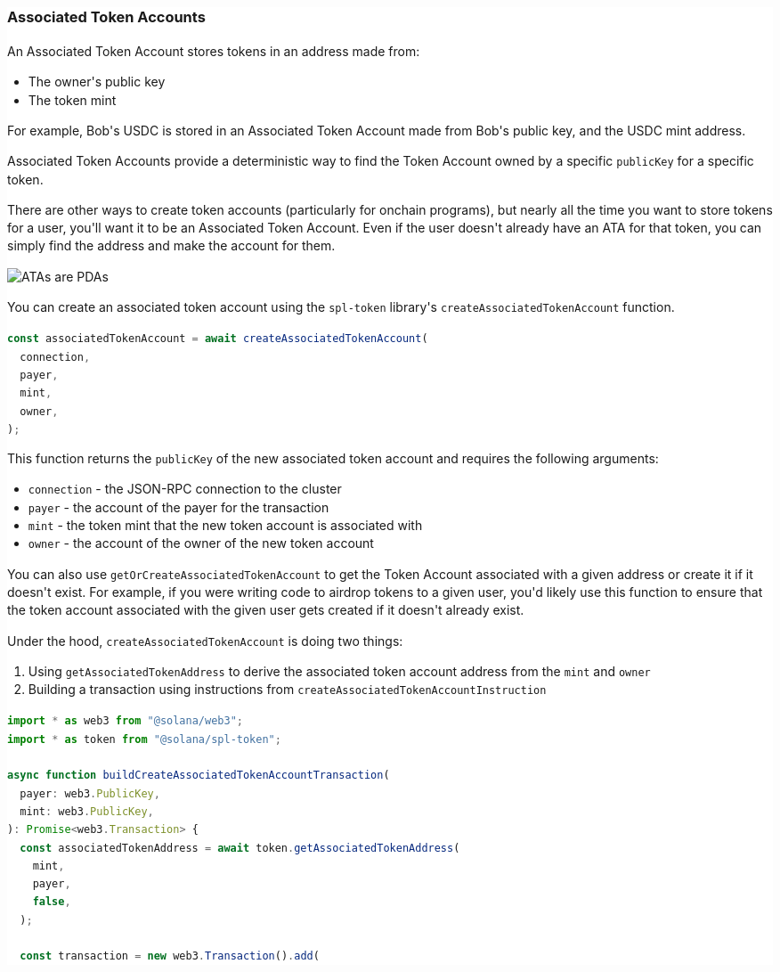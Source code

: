 ### Associated Token Accounts

An Associated Token Account stores tokens in an address made from:

- The owner's public key
- The token mint

For example, Bob's USDC is stored in an Associated Token Account made from Bob's
public key, and the USDC mint address.

Associated Token Accounts provide a deterministic way to find the Token Account
owned by a specific `publicKey` for a specific token.

There are other ways to create token accounts (particularly for onchain
programs), but nearly all the time you want to store tokens for a user, you'll
want it to be an Associated Token Account. Even if the user doesn't already have
an ATA for that token, you can simply find the address and make the account for
them.

![ATAs are PDAs](/public/assets/courses/unboxed/atas-are-pda.svg)

You can create an associated token account using the `spl-token` library's
`createAssociatedTokenAccount` function.

```typescript
const associatedTokenAccount = await createAssociatedTokenAccount(
  connection,
  payer,
  mint,
  owner,
);
```

This function returns the `publicKey` of the new associated token account and
requires the following arguments:

- `connection` - the JSON-RPC connection to the cluster
- `payer` - the account of the payer for the transaction
- `mint` - the token mint that the new token account is associated with
- `owner` - the account of the owner of the new token account

You can also use `getOrCreateAssociatedTokenAccount` to get the Token Account
associated with a given address or create it if it doesn't exist. For example,
if you were writing code to airdrop tokens to a given user, you'd likely use
this function to ensure that the token account associated with the given user
gets created if it doesn't already exist.

Under the hood, `createAssociatedTokenAccount` is doing two things:

1. Using `getAssociatedTokenAddress` to derive the associated token account
   address from the `mint` and `owner`
2. Building a transaction using instructions from
   `createAssociatedTokenAccountInstruction`

```typescript
import * as web3 from "@solana/web3";
import * as token from "@solana/spl-token";

async function buildCreateAssociatedTokenAccountTransaction(
  payer: web3.PublicKey,
  mint: web3.PublicKey,
): Promise<web3.Transaction> {
  const associatedTokenAddress = await token.getAssociatedTokenAddress(
    mint,
    payer,
    false,
  );

  const transaction = new web3.Transaction().add(
```